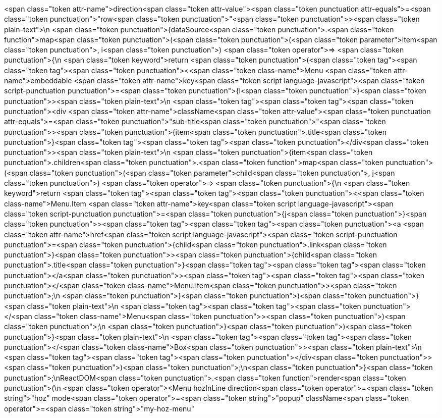 <span class=\"token attr-name\">direction</span><span class=\"token attr-value\"><span class=\"token punctuation attr-equals\">=</span><span class=\"token punctuation\">\"</span>row<span class=\"token punctuation\">\"</span></span><span class=\"token punctuation\">></span></span><span class=\"token plain-text\">\\n            </span><span class=\"token punctuation\">{</span>dataSource<span class=\"token punctuation\">.</span><span class=\"token function\">map</span><span class=\"token punctuation\">(</span><span class=\"token punctuation\">(</span><span class=\"token parameter\">item<span class=\"token punctuation\">,</span> i</span><span class=\"token punctuation\">)</span> <span class=\"token operator\">=></span> <span class=\"token punctuation\">{</span>\\n                <span class=\"token keyword\">return</span> <span class=\"token punctuation\">(</span><span class=\"token tag\"><span class=\"token tag\"><span class=\"token punctuation\">&lt;</span><span class=\"token class-name\">Menu</span></span> <span class=\"token attr-name\">embeddable</span> <span class=\"token attr-name\">key</span><span class=\"token script language-javascript\"><span class=\"token script-punctuation punctuation\">=</span><span class=\"token punctuation\">{</span>i<span class=\"token punctuation\">}</span></span><span class=\"token punctuation\">></span></span><span class=\"token plain-text\">\\n                </span><span class=\"token tag\"><span class=\"token tag\"><span class=\"token punctuation\">&lt;</span>div</span> <span class=\"token attr-name\">className</span><span class=\"token attr-value\"><span class=\"token punctuation attr-equals\">=</span><span class=\"token punctuation\">\"</span>sub-title<span class=\"token punctuation\">\"</span></span><span class=\"token punctuation\">></span></span><span class=\"token punctuation\">{</span>item<span class=\"token punctuation\">.</span>title<span class=\"token punctuation\">}</span><span class=\"token tag\"><span class=\"token tag\"><span class=\"token punctuation\">&lt;/</span>div</span><span class=\"token punctuation\">></span></span><span class=\"token plain-text\">\\n                </span><span class=\"token punctuation\">{</span>item<span class=\"token punctuation\">.</span>children<span class=\"token punctuation\">.</span><span class=\"token function\">map</span><span class=\"token punctuation\">(</span><span class=\"token punctuation\">(</span><span class=\"token parameter\">child<span class=\"token punctuation\">,</span> j</span><span class=\"token punctuation\">)</span> <span class=\"token operator\">=></span> <span class=\"token punctuation\">{</span>\\n                    <span class=\"token keyword\">return</span> <span class=\"token tag\"><span class=\"token tag\"><span class=\"token punctuation\">&lt;</span><span class=\"token class-name\">Menu.Item</span></span> <span class=\"token attr-name\">key</span><span class=\"token script language-javascript\"><span class=\"token script-punctuation punctuation\">=</span><span class=\"token punctuation\">{</span>j<span class=\"token punctuation\">}</span></span><span class=\"token punctuation\">></span></span><span class=\"token tag\"><span class=\"token tag\"><span class=\"token punctuation\">&lt;</span>a</span> <span class=\"token attr-name\">href</span><span class=\"token script language-javascript\"><span class=\"token script-punctuation punctuation\">=</span><span class=\"token punctuation\">{</span>child<span class=\"token punctuation\">.</span>link<span class=\"token punctuation\">}</span></span><span class=\"token punctuation\">></span></span><span class=\"token punctuation\">{</span>child<span class=\"token punctuation\">.</span>title<span class=\"token punctuation\">}</span><span class=\"token tag\"><span class=\"token tag\"><span class=\"token punctuation\">&lt;/</span>a</span><span class=\"token punctuation\">></span></span><span class=\"token tag\"><span class=\"token tag\"><span class=\"token punctuation\">&lt;/</span><span class=\"token class-name\">Menu.Item</span></span><span class=\"token punctuation\">></span></span><span class=\"token punctuation\">;</span>\\n                <span class=\"token punctuation\">}</span><span class=\"token punctuation\">)</span><span class=\"token punctuation\">}</span><span class=\"token plain-text\">\\n                </span><span class=\"token tag\"><span class=\"token tag\"><span class=\"token punctuation\">&lt;/</span><span class=\"token class-name\">Menu</span></span><span class=\"token punctuation\">></span></span><span class=\"token punctuation\">)</span><span class=\"token punctuation\">;</span>\\n            <span class=\"token punctuation\">}</span><span class=\"token punctuation\">)</span><span class=\"token punctuation\">}</span><span class=\"token plain-text\">\\n        </span><span class=\"token tag\"><span class=\"token tag\"><span class=\"token punctuation\">&lt;/</span><span class=\"token class-name\">Box</span></span><span class=\"token punctuation\">></span></span><span class=\"token plain-text\">\\n    </span><span class=\"token tag\"><span class=\"token tag\"><span class=\"token punctuation\">&lt;/</span>div</span><span class=\"token punctuation\">></span></span><span class=\"token punctuation\">)</span><span class=\"token punctuation\">;</span>\\n<span class=\"token punctuation\">}</span><span class=\"token punctuation\">;</span>\\nReactDOM<span class=\"token punctuation\">.</span><span class=\"token function\">render</span><span class=\"token punctuation\">(</span>\\n    <span class=\"token operator\">&lt;</span>Menu hozInLine direction<span class=\"token operator\">=</span><span class=\"token string\">\"hoz\"</span> mode<span class=\"token operator\">=</span><span class=\"token string\">\"popup\"</span> className<span class=\"token operator\">=</span><span class=\"token string\">\"my-hoz-menu\"</span>